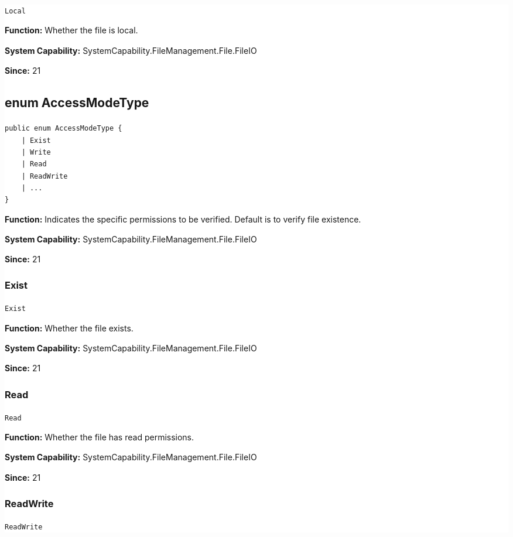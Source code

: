 ```cangjie
Local
```

**Function:** Whether the file is local.

**System Capability:** SystemCapability.FileManagement.File.FileIO

**Since:** 21


## enum AccessModeType

```cangjie
public enum AccessModeType {
    | Exist
    | Write
    | Read
    | ReadWrite
    | ...
}
```

**Function:** Indicates the specific permissions to be verified. Default is to verify file existence.

**System Capability:** SystemCapability.FileManagement.File.FileIO

**Since:** 21

### Exist

```cangjie
Exist
```

**Function:** Whether the file exists.

**System Capability:** SystemCapability.FileManagement.File.FileIO

**Since:** 21

### Read

```cangjie
Read
```

**Function:** Whether the file has read permissions.

**System Capability:** SystemCapability.FileManagement.File.FileIO

**Since:** 21

### ReadWrite

```cangjie
ReadWrite
```
